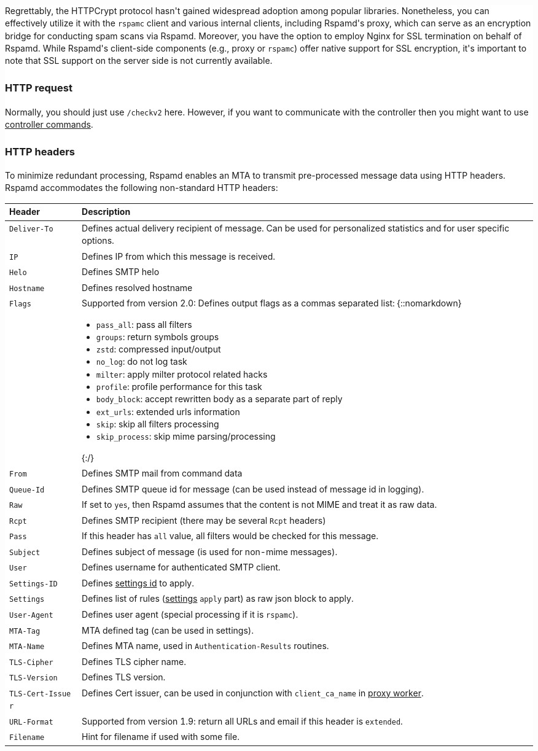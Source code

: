 Regrettably, the HTTPCrypt protocol hasn't gained widespread adoption among popular libraries. Nonetheless, you can effectively utilize it with the `rspamc` client and various internal clients, including Rspamd's proxy, which can serve as an encryption bridge for conducting spam scans via Rspamd. 
Moreover, you have the option to employ Nginx for SSL termination on behalf of Rspamd. While Rspamd's client-side components (e.g., proxy or `rspamc`) offer native support for SSL encryption, it's important to note that SSL support on the server side is not currently available.

### HTTP request

Normally, you should just use `/checkv2` here. However, if you want to communicate with the controller then you might want to use [controller commands](#controller-http-endpoints).

### HTTP headers

To minimize redundant processing, Rspamd enables an MTA to transmit pre-processed message data using HTTP headers. Rspamd accommodates the following non-standard HTTP headers:

| Header          | Description                       |
| :-------------- | :-------------------------------- |
| `Deliver-To` | Defines actual delivery recipient of message. Can be used for personalized statistics and for user specific options. |
| `IP`         | Defines IP from which this message is received. |
| `Helo`       | Defines SMTP helo |
| `Hostname`   | Defines resolved hostname |
| `Flags`      | Supported from version 2.0: Defines output flags as a commas separated list: {::nomarkdown}<ul><li><code>pass_all</code>: pass all filters</li><li><code>groups</code>: return symbols groups</li><li><code>zstd</code>: compressed input/output</li><li><code>no_log</code>: do not log task</li><li><code>milter</code>: apply milter protocol related hacks</li><li><code>profile</code>: profile performance for this task</li><li><code>body_block</code>: accept rewritten body as a separate part of reply</li><li><code>ext_urls</code>: extended urls information</li><li><code>skip</code>: skip all filters processing</li><li><code>skip_process</code>: skip mime parsing/processing</li></ul>{:/}
| `From`       | Defines SMTP mail from command data |
| `Queue-Id`   | Defines SMTP queue id for message (can be used instead of message id in logging). |
| `Raw`        | If set to `yes`, then Rspamd assumes that the content is not MIME and treat it as raw data. |
| `Rcpt`       | Defines SMTP recipient (there may be several `Rcpt` headers) |
| `Pass`       | If this header has `all` value, all filters would be checked for this message. |
| `Subject`    | Defines subject of message (is used for non-mime messages). |
| `User`       | Defines username for authenticated SMTP client. |
| `Settings-ID` | Defines [settings id](../configuration/settings.html) to apply. |
| `Settings` | Defines list of rules ([settings](../configuration/settings.html) `apply` part) as raw json block to apply. |
| `User-Agent` | Defines user agent (special processing if it is `rspamc`). |
| `MTA-Tag` | MTA defined tag (can be used in settings). |
| `MTA-Name` | Defines MTA name, used in `Authentication-Results` routines. |
| `TLS-Cipher` | Defines TLS cipher name. |
| `TLS-Version` | Defines TLS version. |
| `TLS-Cert-Issuer` | Defines Cert issuer, can be used in conjunction with `client_ca_name` in [proxy worker](../workers/rspamd_proxy.html). |
| `URL-Format` | Supported from version 1.9: return all URLs and email if this header is `extended`. |
| `Filename` | Hint for filename if used with some file. |
